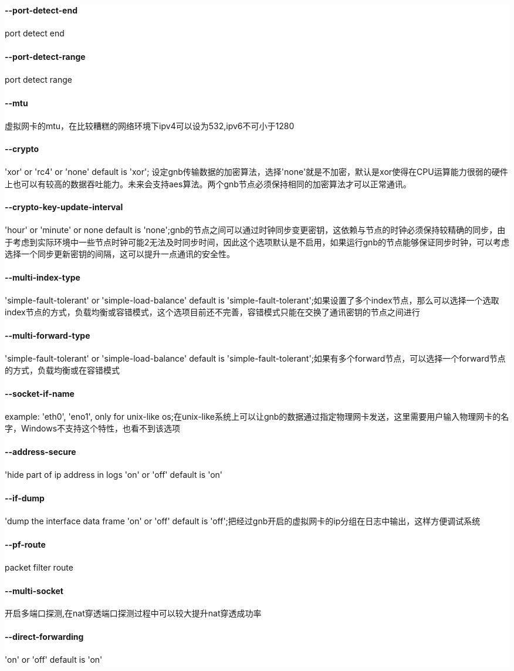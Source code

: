 
#### --port-detect-end
port detect end


#### --port-detect-range
port detect range


#### --mtu
虚拟网卡的mtu，在比较糟糕的网络环境下ipv4可以设为532,ipv6不可小于1280


#### --crypto
'xor' or 'rc4' or 'none' default is 'xor'; 设定gnb传输数据的加密算法，选择'none'就是不加密，默认是xor使得在CPU运算能力很弱的硬件上也可以有较高的数据吞吐能力。未来会支持aes算法。两个gnb节点必须保持相同的加密算法才可以正常通讯。


#### --crypto-key-update-interval
'hour' or 'minute' or none default is 'none';gnb的节点之间可以通过时钟同步变更密钥，这依赖与节点的时钟必须保持较精确的同步，由于考虑到实际环境中一些节点时钟可能2无法及时同步时间，因此这个选项默认是不启用，如果运行gnb的节点能够保证同步时钟，可以考虑选择一个同步更新密钥的间隔，这可以提升一点通讯的安全性。


#### --multi-index-type
'simple-fault-tolerant' or 'simple-load-balance' default is 'simple-fault-tolerant';如果设置了多个index节点，那么可以选择一个选取index节点的方式，负载均衡或容错模式，这个选项目前还不完善，容错模式只能在交换了通讯密钥的节点之间进行


#### --multi-forward-type
'simple-fault-tolerant' or 'simple-load-balance' default is 'simple-fault-tolerant';如果有多个forward节点，可以选择一个forward节点的方式，负载均衡或在容错模式


#### --socket-if-name
example: 'eth0', 'eno1', only for unix-like os;在unix-like系统上可以让gnb的数据通过指定物理网卡发送，这里需要用户输入物理网卡的名字，Windows不支持这个特性，也看不到该选项


#### --address-secure
'hide part of ip address in logs 'on' or 'off' default is 'on'


#### --if-dump
'dump the interface data frame 'on' or 'off' default is 'off';把经过gnb开启的虚拟网卡的ip分组在日志中输出，这样方便调试系统


#### --pf-route
packet filter route


#### --multi-socket
开启多端口探测,在nat穿透端口探测过程中可以较大提升nat穿透成功率


#### --direct-forwarding
'on' or 'off' default is 'on'

